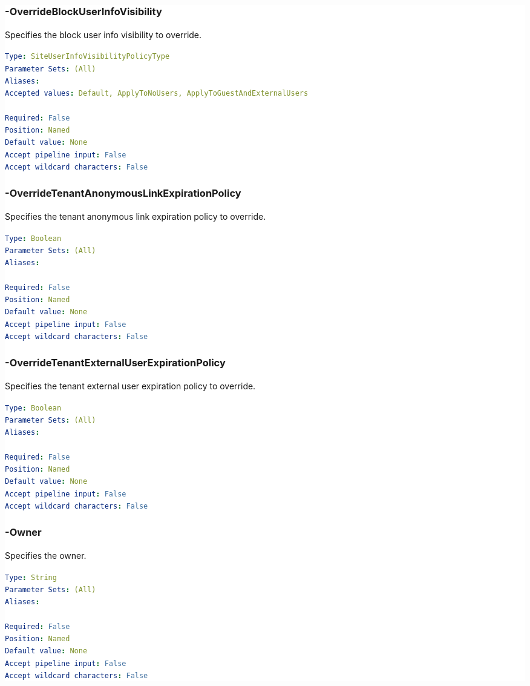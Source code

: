 ### -OverrideBlockUserInfoVisibility
Specifies the block user info visibility to override.

```yaml
Type: SiteUserInfoVisibilityPolicyType
Parameter Sets: (All)
Aliases:
Accepted values: Default, ApplyToNoUsers, ApplyToGuestAndExternalUsers

Required: False
Position: Named
Default value: None
Accept pipeline input: False
Accept wildcard characters: False
```

### -OverrideTenantAnonymousLinkExpirationPolicy
Specifies the tenant anonymous link expiration policy to override.

```yaml
Type: Boolean
Parameter Sets: (All)
Aliases:

Required: False
Position: Named
Default value: None
Accept pipeline input: False
Accept wildcard characters: False
```

### -OverrideTenantExternalUserExpirationPolicy
Specifies the tenant external user expiration policy to override.

```yaml
Type: Boolean
Parameter Sets: (All)
Aliases:

Required: False
Position: Named
Default value: None
Accept pipeline input: False
Accept wildcard characters: False
```

### -Owner
Specifies the owner.

```yaml
Type: String
Parameter Sets: (All)
Aliases:

Required: False
Position: Named
Default value: None
Accept pipeline input: False
Accept wildcard characters: False
```

